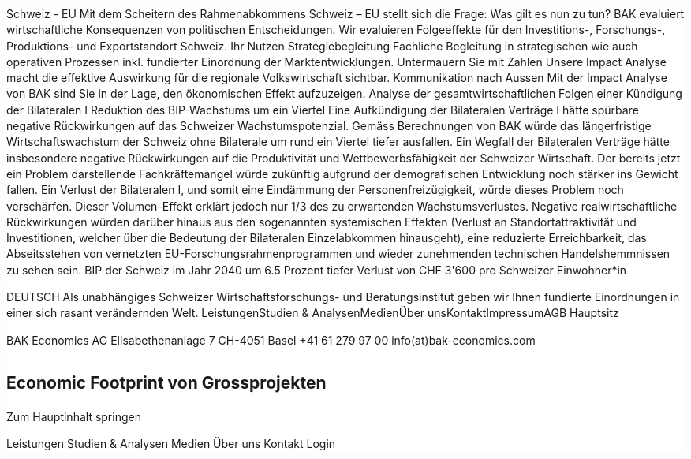 


Schweiz - EU
Mit dem Scheitern des Rahmenabkommens Schweiz – EU stellt sich die Frage: Was gilt es nun zu tun? BAK evaluiert wirtschaftliche Konsequenzen von politischen Entscheidungen. Wir evaluieren Folgeeffekte für den Investitions-, Forschungs-, Produktions- und Exportstandort Schweiz.
Ihr Nutzen
Strategiebegleitung
Fachliche Begleitung in strategischen wie auch operativen Prozessen inkl. fundierter Einordnung der Marktentwicklungen.
Untermauern Sie mit Zahlen
Unsere Impact Analyse macht die effektive Auswirkung für die regionale Volkswirtschaft sichtbar.
Kommunikation nach Aussen
Mit der Impact Analyse von BAK sind Sie in der Lage, den ökonomischen Effekt aufzuzeigen.
Analyse der gesamtwirtschaftlichen Folgen einer Kündigung der Bilateralen I
Reduktion des BIP-Wachstums um ein Viertel
Eine Aufkündigung der Bilateralen Verträge I hätte spürbare negative Rückwirkungen auf das Schweizer Wachstumspotenzial. Gemäss Berechnungen von BAK würde das längerfristige Wirtschaftswachstum der Schweiz ohne Bilaterale um rund ein Viertel tiefer ausfallen. Ein Wegfall der Bilateralen Verträge hätte insbesondere negative Rückwirkungen auf die Produktivität und Wettbewerbsfähigkeit der Schweizer Wirtschaft. Der bereits jetzt ein Problem darstellende Fachkräftemangel würde zukünftig aufgrund der demografischen Entwicklung noch stärker ins Gewicht fallen. Ein Verlust der Bilateralen I, und somit eine Eindämmung der Personenfreizügigkeit, würde dieses Problem noch verschärfen. Dieser Volumen-Effekt erklärt jedoch nur 1/3 des zu erwartenden Wachstumsverlustes. Negative realwirtschaftliche Rückwirkungen würden darüber hinaus aus den sogenannten systemischen Effekten (Verlust an Standortattraktivität und Investitionen, welcher über die Bedeutung der Bilateralen Einzelabkommen hinausgeht), eine reduzierte Erreichbarkeit, das Abseitsstehen von vernetzten EU-Forschungsrahmenprogrammen und wieder zunehmenden technischen Handelshemmnissen zu sehen sein.
BIP der Schweiz im Jahr 2040 um 6.5 Prozent tiefer
Verlust von CHF 3'600 pro Schweizer Einwohner*in


DEUTSCH
Als unabhängiges Schweizer Wirtschaftsforschungs- und Beratungsinstitut geben wir Ihnen fundierte Einordnungen in einer sich rasant verändernden Welt.
LeistungenStudien & AnalysenMedienÜber unsKontaktImpressumAGB
Hauptsitz

BAK Economics AG
Elisabethenanlage 7
CH-4051 Basel
+41 61 279 97 00
info(at)bak-economics.com


## Economic Footprint von Grossprojekten

Zum Hauptinhalt springen

Leistungen
Studien & Analysen
Medien
Über uns
Kontakt
Login
